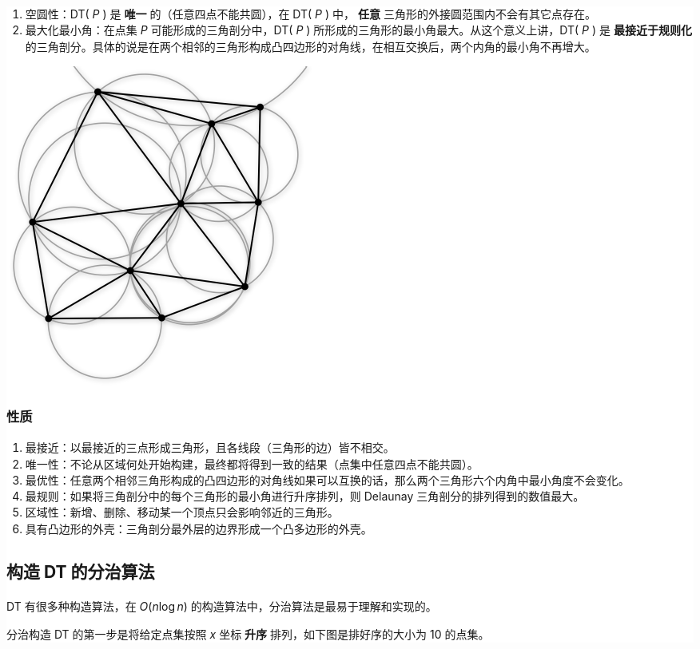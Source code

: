 1.  空圆性：DT( $P$ ) 是 **唯一** 的（任意四点不能共圆），在 DT( $P$ ) 中， **任意** 三角形的外接圆范围内不会有其它点存在。
2.  最大化最小角：在点集 $P$ 可能形成的三角剖分中，DT( $P$ ) 所形成的三角形的最小角最大。从这个意义上讲，DT( $P$ ) 是 **最接近于规则化** 的三角剖分。具体的说是在两个相邻的三角形构成凸四边形的对角线，在相互交换后，两个内角的最小角不再增大。

![一个显示了外接圆的 Delaunay 三角剖分](./images/triangulation-1.png)

### 性质

1.  最接近：以最接近的三点形成三角形，且各线段（三角形的边）皆不相交。
2.  唯一性：不论从区域何处开始构建，最终都将得到一致的结果（点集中任意四点不能共圆）。
3.  最优性：任意两个相邻三角形构成的凸四边形的对角线如果可以互换的话，那么两个三角形六个内角中最小角度不会变化。
4.  最规则：如果将三角剖分中的每个三角形的最小角进行升序排列，则 Delaunay 三角剖分的排列得到的数值最大。
5.  区域性：新增、删除、移动某一个顶点只会影响邻近的三角形。
6.  具有凸边形的外壳：三角剖分最外层的边界形成一个凸多边形的外壳。

## 构造 DT 的分治算法

DT 有很多种构造算法，在 $O(n \log n)$ 的构造算法中，分治算法是最易于理解和实现的。

分治构造 DT 的第一步是将给定点集按照 $x$ 坐标 **升序** 排列，如下图是排好序的大小为 $10$ 的点集。
